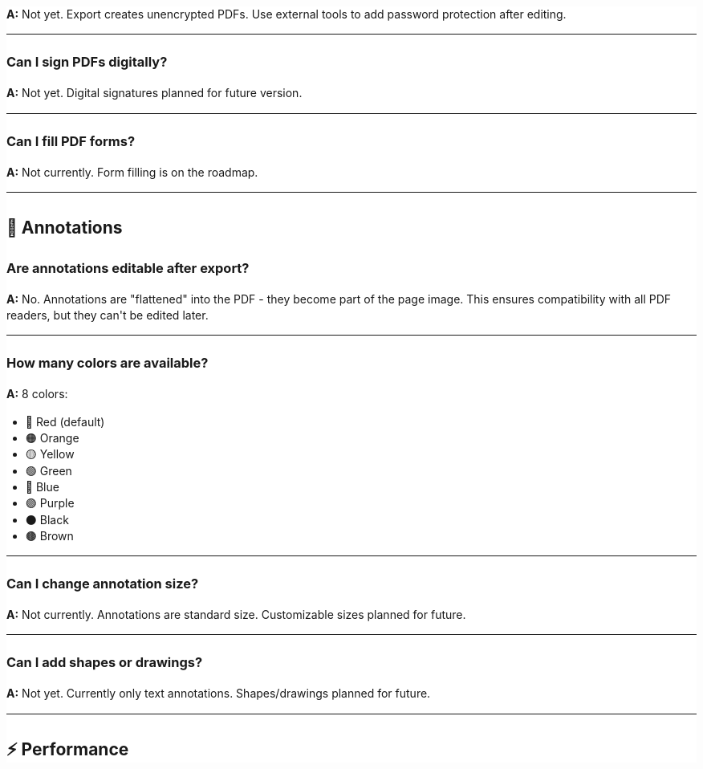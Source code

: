 **A:** Not yet. Export creates unencrypted PDFs. Use external tools to add password protection after editing.

---

### Can I sign PDFs digitally?

**A:** Not yet. Digital signatures planned for future version.

---

### Can I fill PDF forms?

**A:** Not currently. Form filling is on the roadmap.

---

## 📝 Annotations

### Are annotations editable after export?

**A:** No. Annotations are "flattened" into the PDF - they become part of the page image. This ensures compatibility with all PDF readers, but they can't be edited later.

---

### How many colors are available?

**A:** 8 colors:
- 🔴 Red (default)
- 🟠 Orange
- 🟡 Yellow
- 🟢 Green
- 🔵 Blue
- 🟣 Purple
- ⚫ Black
- 🟤 Brown

---

### Can I change annotation size?

**A:** Not currently. Annotations are standard size. Customizable sizes planned for future.

---

### Can I add shapes or drawings?

**A:** Not yet. Currently only text annotations. Shapes/drawings planned for future.

---

## ⚡ Performance
